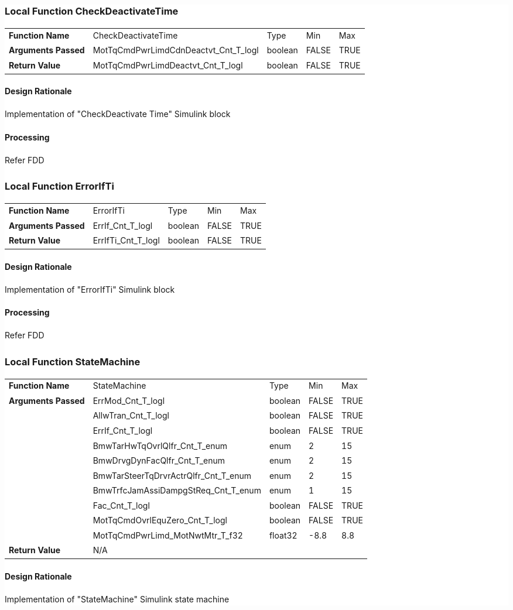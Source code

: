 
### Local Function CheckDeactivateTime

|                      |                                      |         |       |      |
|---------------|--------------------------------|---------|---------|---------|
| **Function Name**    | CheckDeactivateTime                  | Type    | Min   | Max  |
| **Arguments Passed** | MotTqCmdPwrLimdCdnDeactvt_Cnt_T_logl | boolean | FALSE | TRUE |
| **Return Value**     | MotTqCmdPwrLimdDeactvt_Cnt_T_logl    | boolean | FALSE | TRUE |

#### Design Rationale

Implementation of "CheckDeactivate Time" Simulink block

#### Processing

Refer FDD

### Local Function ErrorIfTi

|                      |                    |         |       |      |
|----------------------|--------------------|---------|-------|------|
| **Function Name**    | ErrorIfTi          | Type    | Min   | Max  |
| **Arguments Passed** | ErrIf_Cnt_T_logl   | boolean | FALSE | TRUE |
| **Return Value**     | ErrIfTi_Cnt_T_logl | boolean | FALSE | TRUE |

#### Design Rationale

Implementation of "ErrorIfTi" Simulink block

#### Processing

Refer FDD

### Local Function StateMachine

|                      |                                      |         |       |      |
|---------------|--------------------------------|---------|---------|---------|
| **Function Name**    | StateMachine                         | Type    | Min   | Max  |
| **Arguments Passed** | ErrMod_Cnt_T_logl                    | boolean | FALSE | TRUE |
|                      | AllwTran_Cnt_T_logl                  | boolean | FALSE | TRUE |
|                      | ErrIf_Cnt_T_logl                     | boolean | FALSE | TRUE |
|                      | BmwTarHwTqOvrlQlfr_Cnt_T_enum        | enum    | 2     | 15   |
|                      | BmwDrvgDynFacQlfr_Cnt_T_enum         | enum    | 2     | 15   |
|                      | BmwTarSteerTqDrvrActrQlfr_Cnt_T_enum | enum    | 2     | 15   |
|                      | BmwTrfcJamAssiDampgStReq_Cnt_T_enum  | enum    | 1     | 15   |
|                      | Fac_Cnt_T_logl                       | boolean | FALSE | TRUE |
|                      | MotTqCmdOvrlEquZero_Cnt_T_logl       | boolean | FALSE | TRUE |
|                      | MotTqCmdPwrLimd_MotNwtMtr_T_f32      | float32 | -8.8  | 8.8  |
| **Return Value**     | N/A                                  |         |       |      |

#### Design Rationale

Implementation of "StateMachine" Simulink state machine

